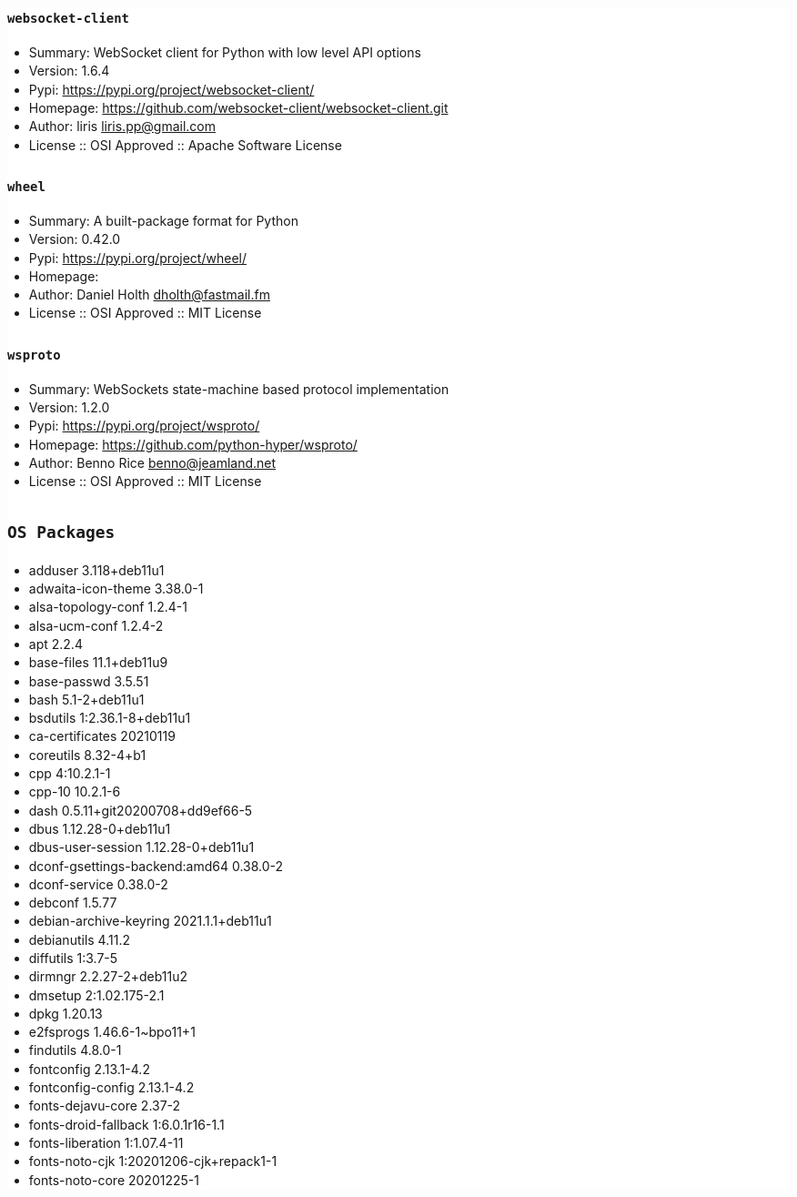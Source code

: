 ### `websocket-client`

* Summary: WebSocket client for Python with low level API options
* Version: 1.6.4
* Pypi: https://pypi.org/project/websocket-client/
* Homepage: https://github.com/websocket-client/websocket-client.git
* Author: liris liris.pp@gmail.com
* License :: OSI Approved :: Apache Software License

### `wheel`

* Summary: A built-package format for Python
* Version: 0.42.0
* Pypi: https://pypi.org/project/wheel/
* Homepage: 
* Author: Daniel Holth <dholth@fastmail.fm>
* License :: OSI Approved :: MIT License

### `wsproto`

* Summary: WebSockets state-machine based protocol implementation
* Version: 1.2.0
* Pypi: https://pypi.org/project/wsproto/
* Homepage: https://github.com/python-hyper/wsproto/
* Author: Benno Rice benno@jeamland.net
* License :: OSI Approved :: MIT License

## `OS Packages`

* adduser	3.118+deb11u1
* adwaita-icon-theme	3.38.0-1
* alsa-topology-conf	1.2.4-1
* alsa-ucm-conf	1.2.4-2
* apt	2.2.4
* base-files	11.1+deb11u9
* base-passwd	3.5.51
* bash	5.1-2+deb11u1
* bsdutils	1:2.36.1-8+deb11u1
* ca-certificates	20210119
* coreutils	8.32-4+b1
* cpp	4:10.2.1-1
* cpp-10	10.2.1-6
* dash	0.5.11+git20200708+dd9ef66-5
* dbus	1.12.28-0+deb11u1
* dbus-user-session	1.12.28-0+deb11u1
* dconf-gsettings-backend:amd64	0.38.0-2
* dconf-service	0.38.0-2
* debconf	1.5.77
* debian-archive-keyring	2021.1.1+deb11u1
* debianutils	4.11.2
* diffutils	1:3.7-5
* dirmngr	2.2.27-2+deb11u2
* dmsetup	2:1.02.175-2.1
* dpkg	1.20.13
* e2fsprogs	1.46.6-1~bpo11+1
* findutils	4.8.0-1
* fontconfig	2.13.1-4.2
* fontconfig-config	2.13.1-4.2
* fonts-dejavu-core	2.37-2
* fonts-droid-fallback	1:6.0.1r16-1.1
* fonts-liberation	1:1.07.4-11
* fonts-noto-cjk	1:20201206-cjk+repack1-1
* fonts-noto-core	20201225-1